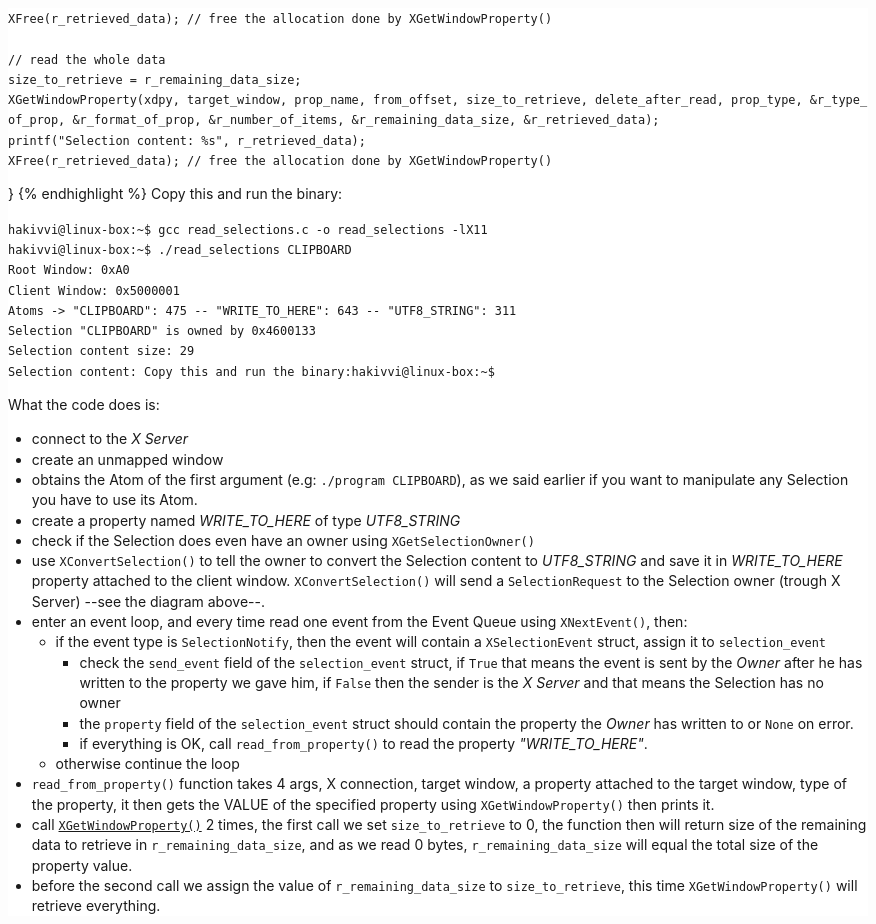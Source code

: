 	XFree(r_retrieved_data); // free the allocation done by XGetWindowProperty()
	
	// read the whole data
	size_to_retrieve = r_remaining_data_size;
	XGetWindowProperty(xdpy, target_window, prop_name, from_offset, size_to_retrieve, delete_after_read, prop_type, &r_type_of_prop, &r_format_of_prop, &r_number_of_items, &r_remaining_data_size, &r_retrieved_data);
	printf("Selection content: %s", r_retrieved_data);
	XFree(r_retrieved_data); // free the allocation done by XGetWindowProperty()

}
{% endhighlight %}
Copy this and run the binary:
```
hakivvi@linux-box:~$ gcc read_selections.c -o read_selections -lX11
hakivvi@linux-box:~$ ./read_selections CLIPBOARD
Root Window: 0xA0
Client Window: 0x5000001
Atoms -> "CLIPBOARD": 475 -- "WRITE_TO_HERE": 643 -- "UTF8_STRING": 311 
Selection "CLIPBOARD" is owned by 0x4600133 
Selection content size: 29
Selection content: Copy this and run the binary:hakivvi@linux-box:~$ 
```
What the code does is:
- connect to the *X Server*
- create an unmapped window
- obtains the Atom of the first argument (e.g: `./program CLIPBOARD`), as we said earlier if you want to manipulate any Selection you have to use its Atom.
- create a property named *WRITE_TO_HERE* of type *UTF8_STRING*
- check if the Selection does even have an owner using `XGetSelectionOwner()`
- use `XConvertSelection()` to tell the owner to convert the Selection content to *UTF8_STRING* and save it in *WRITE_TO_HERE* property attached to the client window. `XConvertSelection()` will send a `SelectionRequest` to the Selection owner (trough X Server) --see the diagram above--.
- enter an event loop, and every time read one event from the Event Queue using `XNextEvent()`, then:
	* if the event type is `SelectionNotify`, then the event will contain a `XSelectionEvent` struct, assign it to `selection_event`
		* check the `send_event` field of the `selection_event` struct, if `True` that means the event is sent by the *Owner* after he has written to the property we gave him, if `False` then the sender is the *X Server* and that means the Selection has no owner
		* the `property` field of the `selection_event` struct should contain the property the *Owner* has written to or `None` on error.
		* if everything is OK, call `read_from_property()` to read the property *"WRITE_TO_HERE"*.
	* otherwise continue the loop
- `read_from_property()` function takes 4 args, X connection, target window, a property attached to the target window, type of the property, it then gets the VALUE of the specified property using `XGetWindowProperty()` then prints it.
- call [`XGetWindowProperty()`](https://tronche.com/gui/x/xlib/window-information/XGetWindowProperty.html) 2 times, the first call we set `size_to_retrieve` to 0, the function then will return size of the remaining data to retrieve in `r_remaining_data_size`, and as we read 0 bytes, `r_remaining_data_size` will equal the total size of the property value.
- before the second call we assign the value of `r_remaining_data_size` to `size_to_retrieve`, this time `XGetWindowProperty()` will retrieve everything.       
